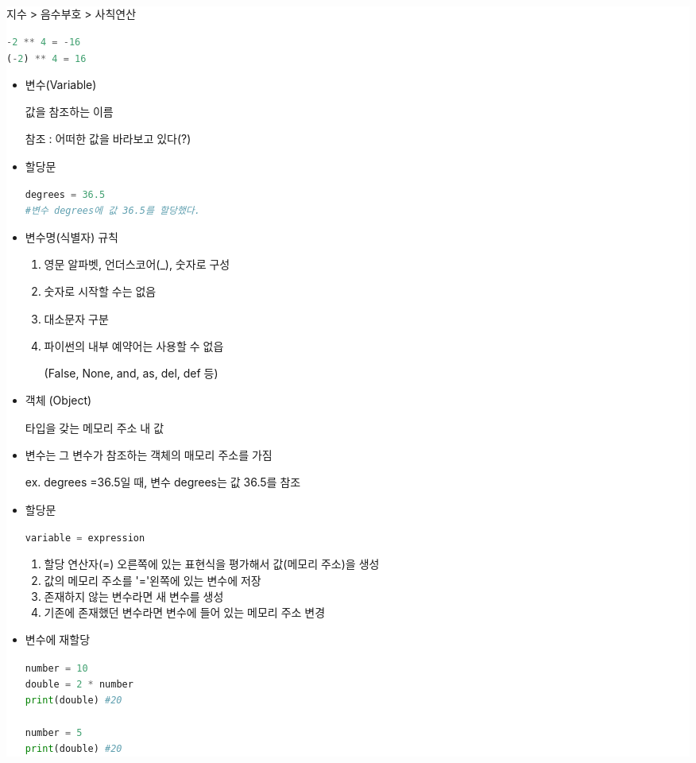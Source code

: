   지수 > 음수부호 > 사칙연산

  ```python
  -2 ** 4 = -16
  (-2) ** 4 = 16
  ```

  

- 변수(Variable)

  값을 참조하는 이름

  참조 : 어떠한 값을 바라보고 있다(?)

- 할당문

  ```python
  degrees = 36.5
  #변수 degrees에 값 36.5를 할당했다.
  ```

- 변수명(식별자) 규칙

  1. 영문 알파벳, 언더스코어(_), 숫자로 구성

  2. 숫자로 시작할 수는 없음

  3. 대소문자 구분

  4. 파이썬의 내부 예약어는 사용할 수 없읍

     (False, None, and, as, del, def 등)

- 객체 (Object)

  타입을 갖는 메모리 주소 내 값

- 변수는 그 변수가 참조하는 객체의 매모리 주소를 가짐

  ex. degrees  =36.5일 때, 변수 degrees는 값 36.5를 참조

- 할당문

  ```python
  variable = expression
  ```

  1. 할당 연산자(=) 오른쪽에 있는 표현식을 평가해서 값(메모리 주소)을 생성
  2. 값의 메모리 주소를 '='왼쪽에 있는 변수에 저장
  3. 존재하지 않는 변수라면 새 변수를 생성
  4. 기존에 존재했던 변수라면 변수에 들어 있는 메모리 주소 변경

- 변수에 재할당

  ```python
  number = 10
  double = 2 * number
  print(double) #20
  
  number = 5
  print(double) #20
  ```
